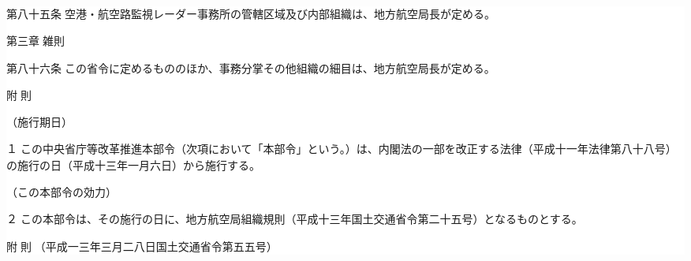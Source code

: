 第八十五条 空港・航空路監視レーダー事務所の管轄区域及び内部組織は、地方航空局長が定める。

第三章 雑則

第八十六条 この省令に定めるもののほか、事務分掌その他組織の細目は、地方航空局長が定める。

附 則

（施行期日）

１ この中央省庁等改革推進本部令（次項において「本部令」という。）は、内閣法の一部を改正する法律（平成十一年法律第八十八号）の施行の日（平成十三年一月六日）から施行する。

（この本部令の効力）

２ この本部令は、その施行の日に、地方航空局組織規則（平成十三年国土交通省令第二十五号）となるものとする。

附 則 （平成一三年三月二八日国土交通省令第五五号）

